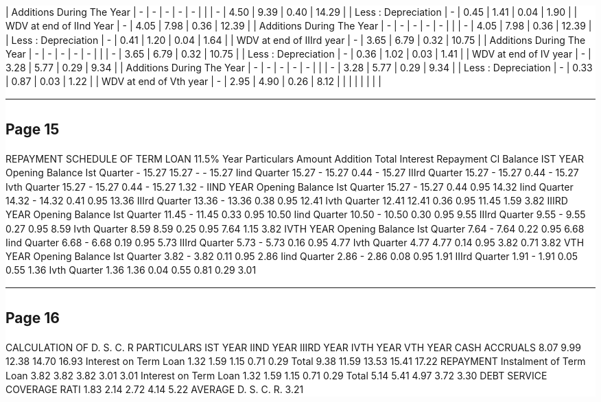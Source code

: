 | Additions During The Year | - | - | - | - | - |
|  | - | 4.50 | 9.39 | 0.40 | 14.29 |
| Less : Depreciation | - | 0.45 | 1.41 | 0.04 | 1.90 |
| WDV at end of IInd Year | - | 4.05 | 7.98 | 0.36 | 12.39 |
| Additions During The Year | - | - | - | - | - |
|  | - | 4.05 | 7.98 | 0.36 | 12.39 |
| Less : Depreciation | - | 0.41 | 1.20 | 0.04 | 1.64 |
| WDV at end of IIIrd year | - | 3.65 | 6.79 | 0.32 | 10.75 |
| Additions During The Year | - | - | - | - | - |
|  | - | 3.65 | 6.79 | 0.32 | 10.75 |
| Less : Depreciation | - | 0.36 | 1.02 | 0.03 | 1.41 |
| WDV at end of IV year | - | 3.28 | 5.77 | 0.29 | 9.34 |
| Additions During The Year | - | - | - | - | - |
|  | - | 3.28 | 5.77 | 0.29 | 9.34 |
| Less : Depreciation | - | 0.33 | 0.87 | 0.03 | 1.22 |
| WDV at end of Vth year | - | 2.95 | 4.90 | 0.26 | 8.12 |
|  |  |  |  |  |  |

---

## Page 15

REPAYMENT SCHEDULE OF TERM LOAN 11.5% Year Particulars Amount Addition Total Interest Repayment Cl Balance IST YEAR Opening Balance Ist Quarter - 15.27 15.27 - - 15.27 Iind Quarter 15.27 - 15.27 0.44 - 15.27 IIIrd Quarter 15.27 - 15.27 0.44 - 15.27 Ivth Quarter 15.27 - 15.27 0.44 - 15.27 1.32 - IIND YEAR Opening Balance Ist Quarter 15.27 - 15.27 0.44 0.95 14.32 Iind Quarter 14.32 - 14.32 0.41 0.95 13.36 IIIrd Quarter 13.36 - 13.36 0.38 0.95 12.41 Ivth Quarter 12.41 12.41 0.36 0.95 11.45 1.59 3.82 IIIRD YEAR Opening Balance Ist Quarter 11.45 - 11.45 0.33 0.95 10.50 Iind Quarter 10.50 - 10.50 0.30 0.95 9.55 IIIrd Quarter 9.55 - 9.55 0.27 0.95 8.59 Ivth Quarter 8.59 8.59 0.25 0.95 7.64 1.15 3.82 IVTH YEAR Opening Balance Ist Quarter 7.64 - 7.64 0.22 0.95 6.68 Iind Quarter 6.68 - 6.68 0.19 0.95 5.73 IIIrd Quarter 5.73 - 5.73 0.16 0.95 4.77 Ivth Quarter 4.77 4.77 0.14 0.95 3.82 0.71 3.82 VTH YEAR Opening Balance Ist Quarter 3.82 - 3.82 0.11 0.95 2.86 Iind Quarter 2.86 - 2.86 0.08 0.95 1.91 IIIrd Quarter 1.91 - 1.91 0.05 0.55 1.36 Ivth Quarter 1.36 1.36 0.04 0.55 0.81 0.29 3.01

---

## Page 16

CALCULATION OF D. S. C. R PARTICULARS IST YEAR IIND YEAR IIIRD YEAR IVTH YEAR VTH YEAR CASH ACCRUALS 8.07 9.99 12.38 14.70 16.93 Interest on Term Loan 1.32 1.59 1.15 0.71 0.29 Total 9.38 11.59 13.53 15.41 17.22 REPAYMENT Instalment of Term Loan 3.82 3.82 3.82 3.01 3.01 Interest on Term Loan 1.32 1.59 1.15 0.71 0.29 Total 5.14 5.41 4.97 3.72 3.30 DEBT SERVICE COVERAGE RATI 1.83 2.14 2.72 4.14 5.22 AVERAGE D. S. C. R. 3.21
